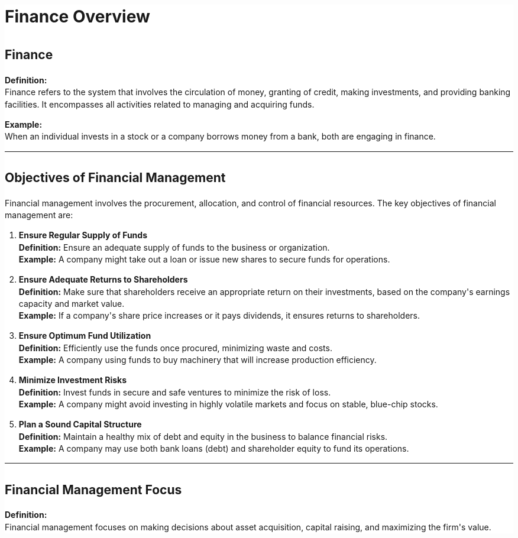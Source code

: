 # Finance Overview

## **Finance**

**Definition:**  
Finance refers to the system that involves the circulation of money, granting of credit, making investments, and providing banking facilities. It encompasses all activities related to managing and acquiring funds.

**Example:**  
When an individual invests in a stock or a company borrows money from a bank, both are engaging in finance.

---

## **Objectives of Financial Management**

Financial management involves the procurement, allocation, and control of financial resources. The key objectives of financial management are:

1. **Ensure Regular Supply of Funds**  
   **Definition:** Ensure an adequate supply of funds to the business or organization.  
   **Example:** A company might take out a loan or issue new shares to secure funds for operations.

2. **Ensure Adequate Returns to Shareholders**  
   **Definition:** Make sure that shareholders receive an appropriate return on their investments, based on the company's earnings capacity and market value.  
   **Example:** If a company's share price increases or it pays dividends, it ensures returns to shareholders.

3. **Ensure Optimum Fund Utilization**  
   **Definition:** Efficiently use the funds once procured, minimizing waste and costs.  
   **Example:** A company using funds to buy machinery that will increase production efficiency.

4. **Minimize Investment Risks**  
   **Definition:** Invest funds in secure and safe ventures to minimize the risk of loss.  
   **Example:** A company might avoid investing in highly volatile markets and focus on stable, blue-chip stocks.

5. **Plan a Sound Capital Structure**  
   **Definition:** Maintain a healthy mix of debt and equity in the business to balance financial risks.  
   **Example:** A company may use both bank loans (debt) and shareholder equity to fund its operations.

---

## **Financial Management Focus**

**Definition:**  
Financial management focuses on making decisions about asset acquisition, capital raising, and maximizing the firm's value.
